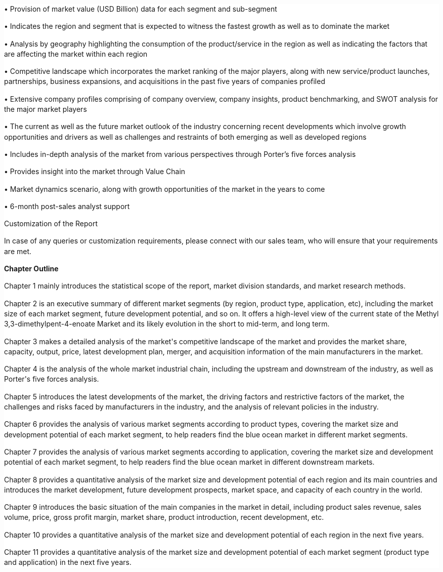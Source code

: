 • Provision of market value (USD Billion) data for each segment and sub-segment</p><p>
• Indicates the region and segment that is expected to witness the fastest growth as well as to dominate the market</p><p>
• Analysis by geography highlighting the consumption of the product/service in the region as well as indicating the factors that are affecting the market within each region</p><p>
• Competitive landscape which incorporates the market ranking of the major players, along with new service/product launches, partnerships, business expansions, and acquisitions in the past five years of companies profiled</p><p>
• Extensive company profiles comprising of company overview, company insights, product benchmarking, and SWOT analysis for the major market players</p><p>
• The current as well as the future market outlook of the industry concerning recent developments which involve growth opportunities and drivers as well as challenges and restraints of both emerging as well as developed regions</p><p>
• Includes in-depth analysis of the market from various perspectives through Porter’s five forces analysis</p><p>
• Provides insight into the market through Value Chain</p><p>
• Market dynamics scenario, along with growth opportunities of the market in the years to come</p><p>
• 6-month post-sales analyst support</p><p>
Customization of the Report</p><p>
In case of any queries or customization requirements, please connect with our sales team, who will ensure that your requirements are met.</p><p>
<strong>Chapter Outline</strong></p><p>
Chapter 1 mainly introduces the statistical scope of the report, market division standards, and market research methods.</p><p>
</p><p>
Chapter 2 is an executive summary of different market segments (by region, product type, application, etc), including the market size of each market segment, future development potential, and so on. It offers a high-level view of the current state of the Methyl 3,3-dimethylpent-4-enoate Market and its likely evolution in the short to mid-term, and long term.</p><p>
</p><p>
Chapter 3 makes a detailed analysis of the market's competitive landscape of the market and provides the market share, capacity, output, price, latest development plan, merger, and acquisition information of the main manufacturers in the market.</p><p>
</p><p>
Chapter 4 is the analysis of the whole market industrial chain, including the upstream and downstream of the industry, as well as Porter's five forces analysis.</p><p>
</p><p>
Chapter 5 introduces the latest developments of the market, the driving factors and restrictive factors of the market, the challenges and risks faced by manufacturers in the industry, and the analysis of relevant policies in the industry.</p><p>
</p><p>
Chapter 6 provides the analysis of various market segments according to product types, covering the market size and development potential of each market segment, to help readers find the blue ocean market in different market segments.</p><p>
</p><p>
Chapter 7 provides the analysis of various market segments according to application, covering the market size and development potential of each market segment, to help readers find the blue ocean market in different downstream markets.</p><p>
</p><p>
Chapter 8 provides a quantitative analysis of the market size and development potential of each region and its main countries and introduces the market development, future development prospects, market space, and capacity of each country in the world.</p><p>
</p><p>
Chapter 9 introduces the basic situation of the main companies in the market in detail, including product sales revenue, sales volume, price, gross profit margin, market share, product introduction, recent development, etc.</p><p>
</p><p>
Chapter 10 provides a quantitative analysis of the market size and development potential of each region in the next five years.</p><p>
</p><p>
Chapter 11 provides a quantitative analysis of the market size and development potential of each market segment (product type and application) in the next five years.</p><p>
</p><p>